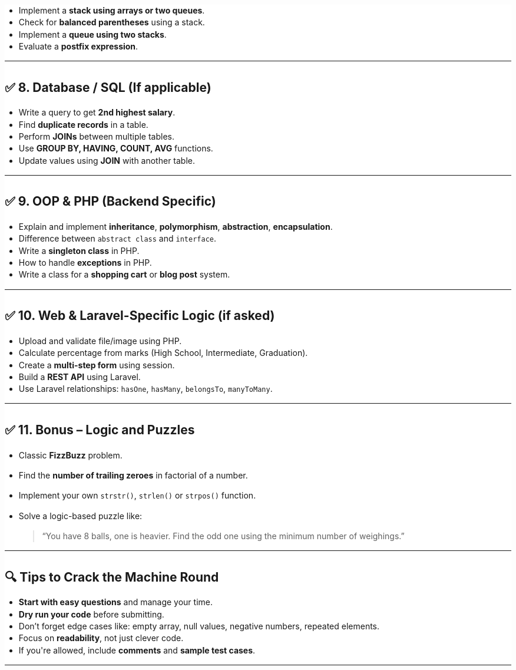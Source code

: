 * Implement a **stack using arrays or two queues**.
* Check for **balanced parentheses** using a stack.
* Implement a **queue using two stacks**.
* Evaluate a **postfix expression**.

---

## ✅ 8. **Database / SQL (If applicable)**

* Write a query to get **2nd highest salary**.
* Find **duplicate records** in a table.
* Perform **JOINs** between multiple tables.
* Use **GROUP BY, HAVING, COUNT, AVG** functions.
* Update values using **JOIN** with another table.

---

## ✅ 9. **OOP & PHP (Backend Specific)**

* Explain and implement **inheritance**, **polymorphism**, **abstraction**, **encapsulation**.
* Difference between `abstract class` and `interface`.
* Write a **singleton class** in PHP.
* How to handle **exceptions** in PHP.
* Write a class for a **shopping cart** or **blog post** system.

---

## ✅ 10. **Web & Laravel-Specific Logic (if asked)**

* Upload and validate file/image using PHP.
* Calculate percentage from marks (High School, Intermediate, Graduation).
* Create a **multi-step form** using session.
* Build a **REST API** using Laravel.
* Use Laravel relationships: `hasOne`, `hasMany`, `belongsTo`, `manyToMany`.

---

## ✅ 11. **Bonus – Logic and Puzzles**

* Classic **FizzBuzz** problem.
* Find the **number of trailing zeroes** in factorial of a number.
* Implement your own `strstr()`, `strlen()` or `strpos()` function.
* Solve a logic-based puzzle like:

  > “You have 8 balls, one is heavier. Find the odd one using the minimum number of weighings.”

---

## 🔍 Tips to Crack the Machine Round

* **Start with easy questions** and manage your time.
* **Dry run your code** before submitting.
* Don’t forget edge cases like: empty array, null values, negative numbers, repeated elements.
* Focus on **readability**, not just clever code.
* If you're allowed, include **comments** and **sample test cases**.

---